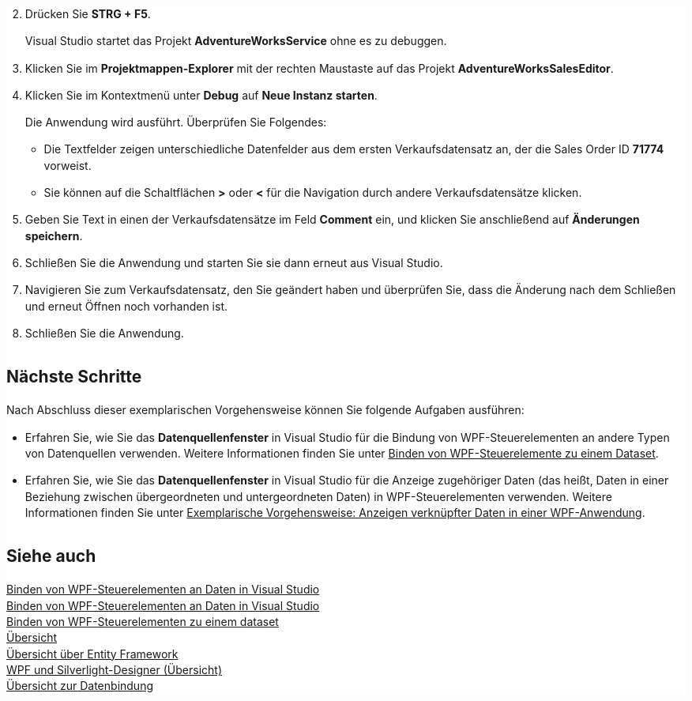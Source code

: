 2. Drücken Sie **STRG + F5**.  
  
     Visual Studio startet das Projekt **AdventureWorksService** ohne es zu debuggen.  
  
3. Klicken Sie im **Projektmappen-Explorer** mit der rechten Maustaste auf das Projekt **AdventureWorksSalesEditor**.  
  
4. Klicken Sie im Kontextmenü unter **Debug** auf **Neue Instanz starten**.  
  
     Die Anwendung wird ausführt. Überprüfen Sie Folgendes:  
  
    - Die Textfelder zeigen unterschiedliche Datenfelder aus dem ersten Verkaufsdatensatz an, der die Sales Order ID **71774** vorweist.  
  
    - Sie können auf die Schaltflächen **>** oder **<** für die Navigation durch andere Verkaufsdatensätze klicken.  
  
5. Geben Sie Text in einen der Verkaufsdatensätze im Feld **Comment** ein, und klicken Sie anschließend auf **Änderungen speichern**.  
  
6. Schließen Sie die Anwendung und starten Sie sie dann erneut aus Visual Studio.  
  
7. Navigieren Sie zum Verkaufsdatensatz, den Sie geändert haben und überprüfen Sie, dass die Änderung nach dem Schließen und erneut Öffnen noch vorhanden ist.  
  
8. Schließen Sie die Anwendung.  
  
## <a name="next-steps"></a>Nächste Schritte  
 Nach Abschluss dieser exemplarischen Vorgehensweise können Sie folgende Aufgaben ausführen:  
  
- Erfahren Sie, wie Sie das **Datenquellenfenster** in Visual Studio für die Bindung von WPF-Steuerelementen an andere Typen von Datenquellen verwenden. Weitere Informationen finden Sie unter [Binden von WPF-Steuerelemente zu einem Dataset](../data-tools/bind-wpf-controls-to-a-dataset.md).  
  
- Erfahren Sie, wie Sie das **Datenquellenfenster** in Visual Studio für die Anzeige zugehöriger Daten (das heißt, Daten in einer Beziehung zwischen übergeordneten und untergeordneten Daten) in WPF-Steuerelementen verwenden. Weitere Informationen finden Sie unter [Exemplarische Vorgehensweise: Anzeigen verknüpfter Daten in einer WPF-Anwendung](../data-tools/walkthrough-displaying-related-data-in-a-wpf-application.md).  
  
## <a name="see-also"></a>Siehe auch  
 [Binden von WPF-Steuerelementen an Daten in Visual Studio](../data-tools/bind-wpf-controls-to-data-in-visual-studio1.md)   
 [Binden von WPF-Steuerelementen an Daten in Visual Studio](../data-tools/bind-wpf-controls-to-data-in-visual-studio2.md)   
 [Binden von WPF-Steuerelementen zu einem dataset](../data-tools/bind-wpf-controls-to-a-dataset.md)   
 [Übersicht](https://msdn.microsoft.com/library/7924cf94-c9a6-4015-afc9-f5d22b1743bb)   
 [Übersicht über Entity Framework](https://msdn.microsoft.com/library/a2166b3d-d8ba-4a0a-8552-6ba1e3eaaee0)   
 [WPF und Silverlight-Designer (Übersicht)](https://msdn.microsoft.com/570b7a5c-0c86-4326-a371-c9b63378fc62)   
 [Übersicht zur Datenbindung](https://msdn.microsoft.com/library/c707c95f-7811-401d-956e-2fffd019a211)
